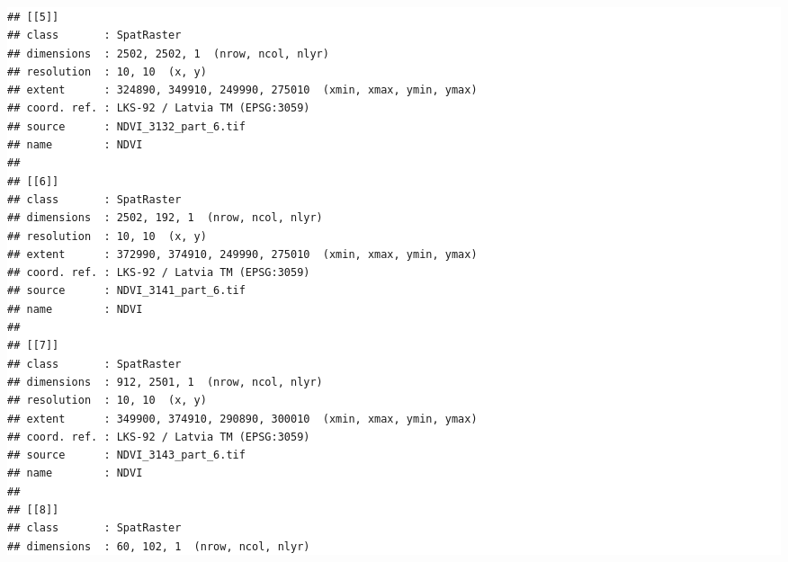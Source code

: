     ## [[5]]
    ## class       : SpatRaster 
    ## dimensions  : 2502, 2502, 1  (nrow, ncol, nlyr)
    ## resolution  : 10, 10  (x, y)
    ## extent      : 324890, 349910, 249990, 275010  (xmin, xmax, ymin, ymax)
    ## coord. ref. : LKS-92 / Latvia TM (EPSG:3059) 
    ## source      : NDVI_3132_part_6.tif 
    ## name        : NDVI 
    ## 
    ## [[6]]
    ## class       : SpatRaster 
    ## dimensions  : 2502, 192, 1  (nrow, ncol, nlyr)
    ## resolution  : 10, 10  (x, y)
    ## extent      : 372990, 374910, 249990, 275010  (xmin, xmax, ymin, ymax)
    ## coord. ref. : LKS-92 / Latvia TM (EPSG:3059) 
    ## source      : NDVI_3141_part_6.tif 
    ## name        : NDVI 
    ## 
    ## [[7]]
    ## class       : SpatRaster 
    ## dimensions  : 912, 2501, 1  (nrow, ncol, nlyr)
    ## resolution  : 10, 10  (x, y)
    ## extent      : 349900, 374910, 290890, 300010  (xmin, xmax, ymin, ymax)
    ## coord. ref. : LKS-92 / Latvia TM (EPSG:3059) 
    ## source      : NDVI_3143_part_6.tif 
    ## name        : NDVI 
    ## 
    ## [[8]]
    ## class       : SpatRaster 
    ## dimensions  : 60, 102, 1  (nrow, ncol, nlyr)